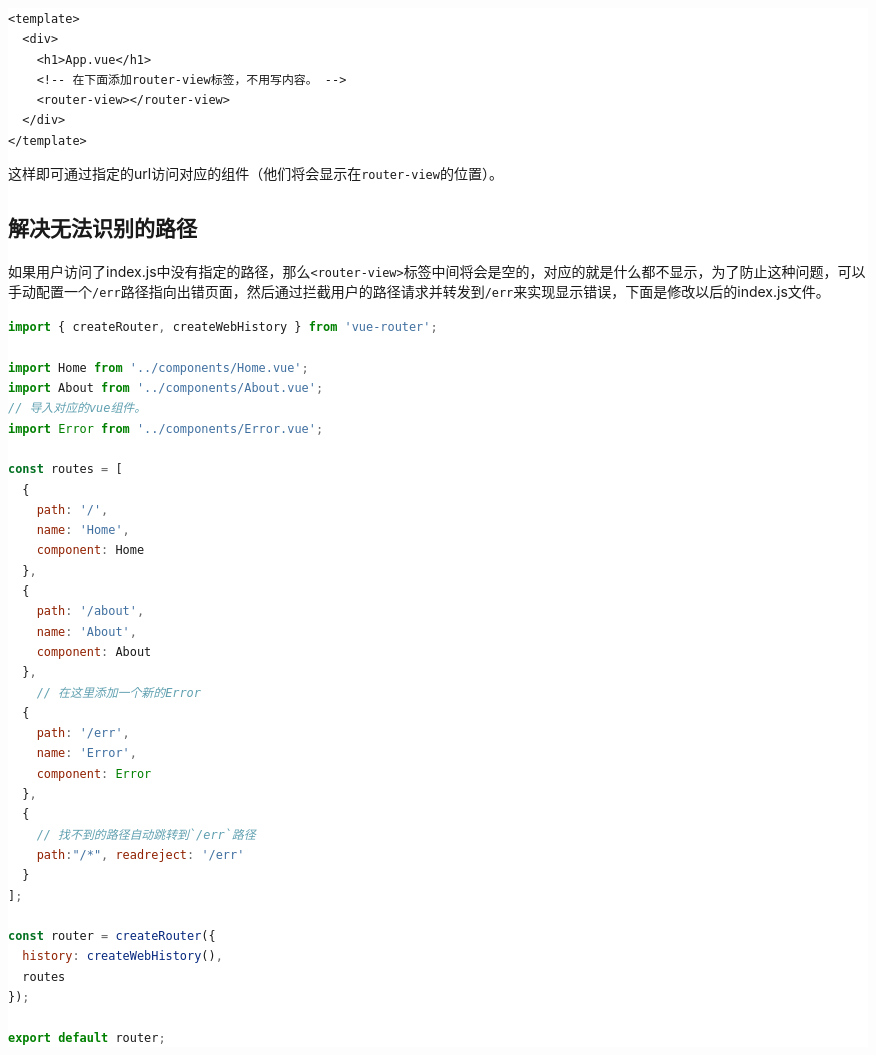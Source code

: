 ```vue
<template>
  <div>
    <h1>App.vue</h1>
    <!-- 在下面添加router-view标签，不用写内容。 -->
    <router-view></router-view>
  </div>
</template>

```

这样即可通过指定的url访问对应的组件（他们将会显示在`router-view`的位置）。

## 解决无法识别的路径

如果用户访问了index.js中没有指定的路径，那么`<router-view>`标签中间将会是空的，对应的就是什么都不显示，为了防止这种问题，可以手动配置一个`/err`路径指向出错页面，然后通过拦截用户的路径请求并转发到`/err`来实现显示错误，下面是修改以后的index.js文件。

```javascript
import { createRouter, createWebHistory } from 'vue-router';

import Home from '../components/Home.vue';
import About from '../components/About.vue';
// 导入对应的vue组件。
import Error from '../components/Error.vue';

const routes = [
  {
    path: '/',
    name: 'Home',
    component: Home
  },
  {
    path: '/about',
    name: 'About',
    component: About
  },
    // 在这里添加一个新的Error
  {
    path: '/err',
    name: 'Error',
    component: Error
  },
  {
    // 找不到的路径自动跳转到`/err`路径
    path:"/*", readreject: '/err'
  }
];

const router = createRouter({
  history: createWebHistory(),
  routes
});

export default router;

```
